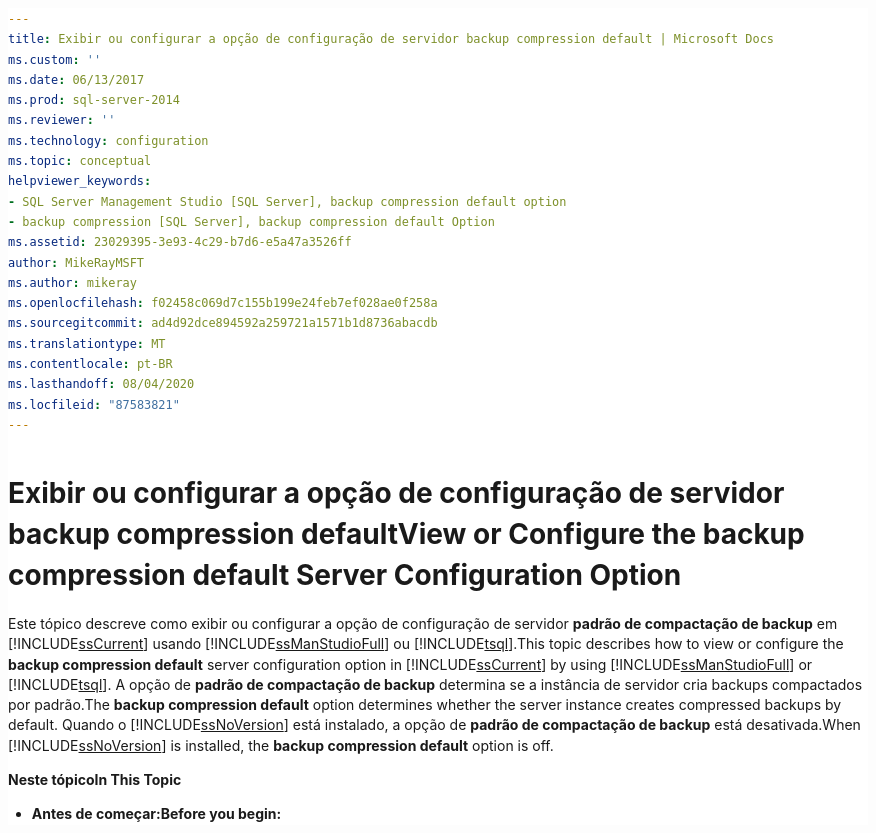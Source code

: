```yaml
---
title: Exibir ou configurar a opção de configuração de servidor backup compression default | Microsoft Docs
ms.custom: ''
ms.date: 06/13/2017
ms.prod: sql-server-2014
ms.reviewer: ''
ms.technology: configuration
ms.topic: conceptual
helpviewer_keywords:
- SQL Server Management Studio [SQL Server], backup compression default option
- backup compression [SQL Server], backup compression default Option
ms.assetid: 23029395-3e93-4c29-b7d6-e5a47a3526ff
author: MikeRayMSFT
ms.author: mikeray
ms.openlocfilehash: f02458c069d7c155b199e24feb7ef028ae0f258a
ms.sourcegitcommit: ad4d92dce894592a259721a1571b1d8736abacdb
ms.translationtype: MT
ms.contentlocale: pt-BR
ms.lasthandoff: 08/04/2020
ms.locfileid: "87583821"
---
```

# <a name="view-or-configure-the-backup-compression-default-server-configuration-option"></a><span data-ttu-id="7fbbf-102">Exibir ou configurar a opção de configuração de servidor backup compression default</span><span class="sxs-lookup"><span data-stu-id="7fbbf-102">View or Configure the backup compression default Server Configuration Option</span></span>
  <span data-ttu-id="7fbbf-103">Este tópico descreve como exibir ou configurar a opção de configuração de servidor **padrão de compactação de backup** em [!INCLUDE[ssCurrent](../../includes/sscurrent-md.md)] usando [!INCLUDE[ssManStudioFull](../../includes/ssmanstudiofull-md.md)] ou [!INCLUDE[tsql](../../includes/tsql-md.md)].</span><span class="sxs-lookup"><span data-stu-id="7fbbf-103">This topic describes how to view or configure the **backup compression default** server configuration option in [!INCLUDE[ssCurrent](../../includes/sscurrent-md.md)] by using [!INCLUDE[ssManStudioFull](../../includes/ssmanstudiofull-md.md)] or [!INCLUDE[tsql](../../includes/tsql-md.md)].</span></span> <span data-ttu-id="7fbbf-104">A opção de **padrão de compactação de backup** determina se a instância de servidor cria backups compactados por padrão.</span><span class="sxs-lookup"><span data-stu-id="7fbbf-104">The **backup compression default** option determines whether the server instance creates compressed backups by default.</span></span> <span data-ttu-id="7fbbf-105">Quando o [!INCLUDE[ssNoVersion](../../includes/ssnoversion-md.md)] está instalado, a opção de **padrão de compactação de backup** está desativada.</span><span class="sxs-lookup"><span data-stu-id="7fbbf-105">When [!INCLUDE[ssNoVersion](../../includes/ssnoversion-md.md)] is installed, the **backup compression default** option is off.</span></span>  
  
 <span data-ttu-id="7fbbf-106">**Neste tópico**</span><span class="sxs-lookup"><span data-stu-id="7fbbf-106">**In This Topic**</span></span>  
  
-   <span data-ttu-id="7fbbf-107">**Antes de começar:**</span><span class="sxs-lookup"><span data-stu-id="7fbbf-107">**Before you begin:**</span></span>  
  